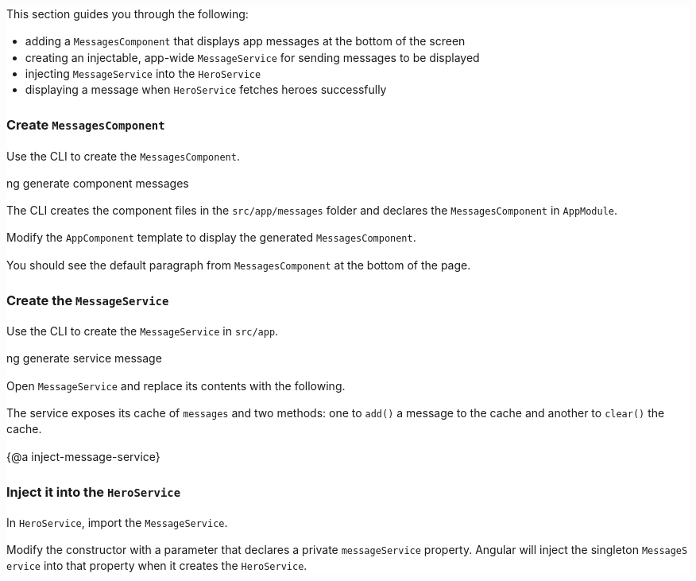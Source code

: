 This section guides you through the following:

* adding a `MessagesComponent` that displays app messages at the bottom of the screen
* creating an injectable, app-wide `MessageService` for sending messages to be displayed
* injecting `MessageService` into the `HeroService`
* displaying a message when `HeroService` fetches heroes successfully

### Create `MessagesComponent`

Use the CLI to create the `MessagesComponent`.

<code-example language="sh" class="code-shell">
  ng generate component messages
</code-example>

The CLI creates the component files in the `src/app/messages` folder and declares the `MessagesComponent` in `AppModule`.

Modify the `AppComponent` template to display the generated `MessagesComponent`.

<code-example
  header = "src/app/app.component.html"
  path="toh-pt4/src/app/app.component.html">
</code-example>

You should see the default paragraph from `MessagesComponent` at the bottom of the page.

### Create the `MessageService`

Use the CLI to create the `MessageService` in `src/app`.

<code-example language="sh" class="code-shell">
  ng generate service message
</code-example>

Open `MessageService` and replace its contents with the following.

<code-example header = "src/app/message.service.ts" path="toh-pt4/src/app/message.service.ts">
</code-example>

The service exposes its cache of `messages` and two methods: one to `add()` a message to the cache and another to `clear()` the cache.

{@a inject-message-service}
### Inject it into the `HeroService`

In `HeroService`, import the `MessageService`.

<code-example
  header = "src/app/hero.service.ts (import MessageService)"
  path="toh-pt4/src/app/hero.service.ts" region="import-message-service">
</code-example>

Modify the constructor with a parameter that declares a private `messageService` property.
Angular will inject the singleton `MessageService` into that property
when it creates the `HeroService`.

<code-example
  path="toh-pt4/src/app/hero.service.ts" header="src/app/hero.service.ts" region="ctor">
</code-example>
